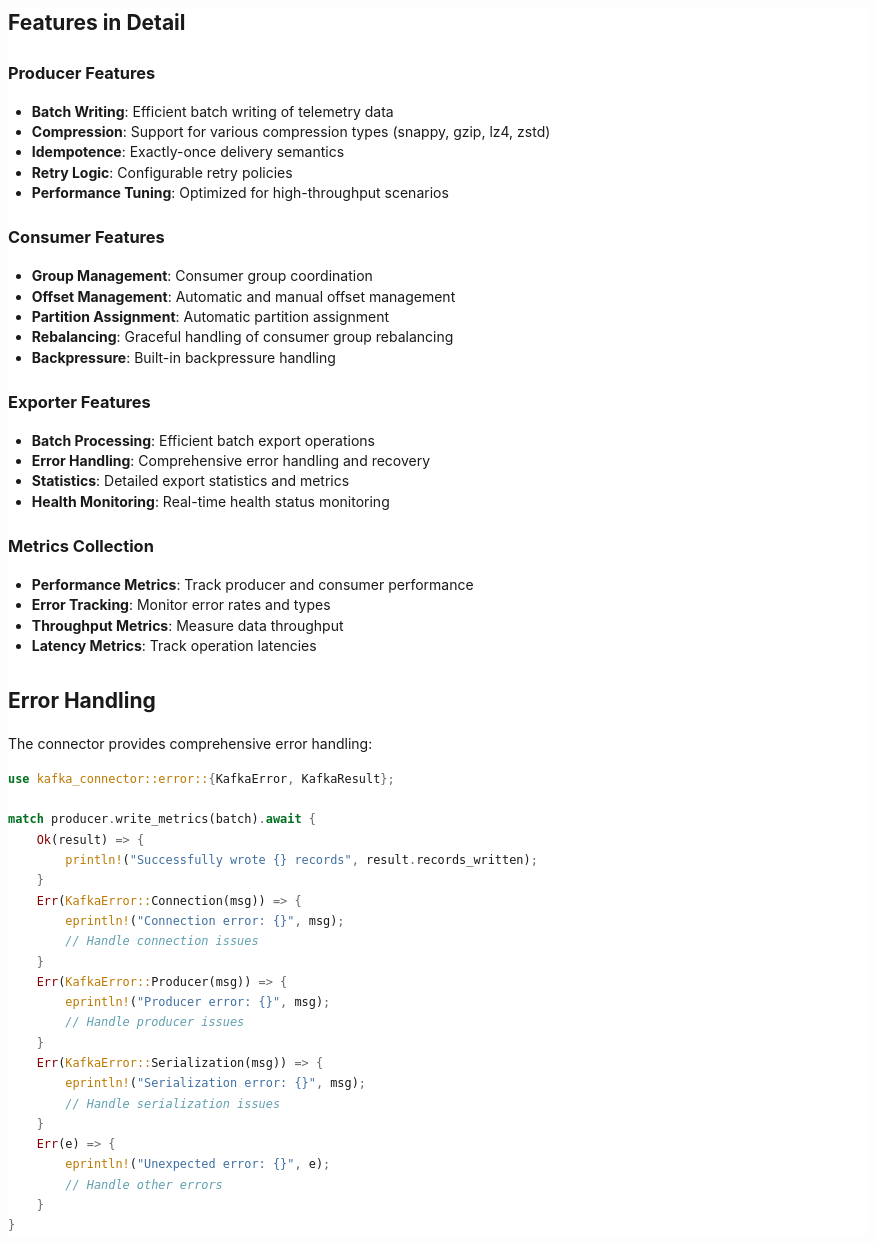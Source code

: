 ## Features in Detail

### Producer Features

- **Batch Writing**: Efficient batch writing of telemetry data
- **Compression**: Support for various compression types (snappy, gzip, lz4, zstd)
- **Idempotence**: Exactly-once delivery semantics
- **Retry Logic**: Configurable retry policies
- **Performance Tuning**: Optimized for high-throughput scenarios

### Consumer Features

- **Group Management**: Consumer group coordination
- **Offset Management**: Automatic and manual offset management
- **Partition Assignment**: Automatic partition assignment
- **Rebalancing**: Graceful handling of consumer group rebalancing
- **Backpressure**: Built-in backpressure handling

### Exporter Features

- **Batch Processing**: Efficient batch export operations
- **Error Handling**: Comprehensive error handling and recovery
- **Statistics**: Detailed export statistics and metrics
- **Health Monitoring**: Real-time health status monitoring

### Metrics Collection

- **Performance Metrics**: Track producer and consumer performance
- **Error Tracking**: Monitor error rates and types
- **Throughput Metrics**: Measure data throughput
- **Latency Metrics**: Track operation latencies

## Error Handling

The connector provides comprehensive error handling:

```rust
use kafka_connector::error::{KafkaError, KafkaResult};

match producer.write_metrics(batch).await {
    Ok(result) => {
        println!("Successfully wrote {} records", result.records_written);
    }
    Err(KafkaError::Connection(msg)) => {
        eprintln!("Connection error: {}", msg);
        // Handle connection issues
    }
    Err(KafkaError::Producer(msg)) => {
        eprintln!("Producer error: {}", msg);
        // Handle producer issues
    }
    Err(KafkaError::Serialization(msg)) => {
        eprintln!("Serialization error: {}", msg);
        // Handle serialization issues
    }
    Err(e) => {
        eprintln!("Unexpected error: {}", e);
        // Handle other errors
    }
}
```
